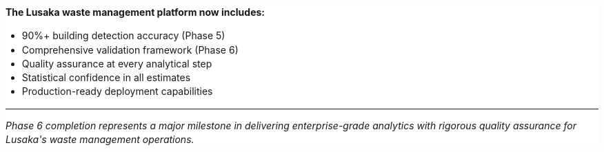 **The Lusaka waste management platform now includes:**
- 90%+ building detection accuracy (Phase 5)
- Comprehensive validation framework (Phase 6)
- Quality assurance at every analytical step
- Statistical confidence in all estimates
- Production-ready deployment capabilities

---

*Phase 6 completion represents a major milestone in delivering enterprise-grade analytics with rigorous quality assurance for Lusaka's waste management operations.* 